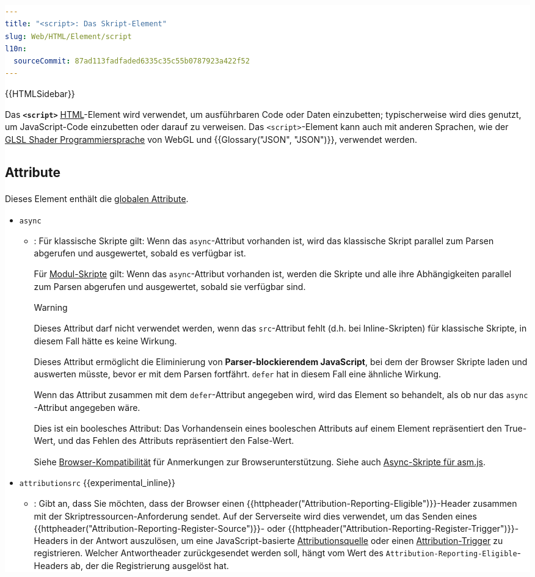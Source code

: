 ```yaml
---
title: "<script>: Das Skript-Element"
slug: Web/HTML/Element/script
l10n:
  sourceCommit: 87ad113fadfaded6335c35c55b0787923a422f52
---
```


{{HTMLSidebar}}

Das **`<script>`** [HTML](/de/docs/Web/HTML)-Element wird verwendet, um ausführbaren Code oder Daten einzubetten; typischerweise wird dies genutzt, um JavaScript-Code einzubetten oder darauf zu verweisen. Das `<script>`-Element kann auch mit anderen Sprachen, wie der [GLSL Shader Programmiersprache](/de/docs/Web/API/WebGL_API) von WebGL und {{Glossary("JSON", "JSON")}}, verwendet werden.

## Attribute

Dieses Element enthält die [globalen Attribute](/de/docs/Web/HTML/Global_attributes).

- `async`

  - : Für klassische Skripte gilt: Wenn das `async`-Attribut vorhanden ist, wird das klassische Skript parallel zum Parsen abgerufen und ausgewertet, sobald es verfügbar ist.

    Für [Modul-Skripte](/de/docs/Web/JavaScript/Guide/Modules) gilt: Wenn das `async`-Attribut vorhanden ist, werden die Skripte und alle ihre Abhängigkeiten parallel zum Parsen abgerufen und ausgewertet, sobald sie verfügbar sind.

    > [!WARNING]
    > Dieses Attribut darf nicht verwendet werden, wenn das `src`-Attribut fehlt (d.h. bei Inline-Skripten) für klassische Skripte, in diesem Fall hätte es keine Wirkung.

    Dieses Attribut ermöglicht die Eliminierung von **Parser-blockierendem JavaScript**, bei dem der Browser Skripte laden und auswerten müsste, bevor er mit dem Parsen fortfährt. `defer` hat in diesem Fall eine ähnliche Wirkung.

    Wenn das Attribut zusammen mit dem `defer`-Attribut angegeben wird, wird das Element so behandelt, als ob nur das `async`-Attribut angegeben wäre.

    Dies ist ein boolesches Attribut: Das Vorhandensein eines booleschen Attributs auf einem Element repräsentiert den True-Wert, und das Fehlen des Attributs repräsentiert den False-Wert.

    Siehe [Browser-Kompatibilität](#browser-kompatibilität) für Anmerkungen zur Browserunterstützung. Siehe auch [Async-Skripte für asm.js](/de/docs/Games/Techniques/Async_scripts).

- `attributionsrc` {{experimental_inline}}

  - : Gibt an, dass Sie möchten, dass der Browser einen {{httpheader("Attribution-Reporting-Eligible")}}-Header zusammen mit der Skriptressourcen-Anforderung sendet. Auf der Serverseite wird dies verwendet, um das Senden eines {{httpheader("Attribution-Reporting-Register-Source")}}- oder {{httpheader("Attribution-Reporting-Register-Trigger")}}-Headers in der Antwort auszulösen, um eine JavaScript-basierte [Attributionsquelle](/de/docs/Web/API/Attribution_Reporting_API/Registering_sources#javascript-based_event_sources) oder einen [Attribution-Trigger](/de/docs/Web/API/Attribution_Reporting_API/Registering_triggers#javascript-based_attribution_triggers) zu registrieren. Welcher Antwortheader zurückgesendet werden soll, hängt vom Wert des `Attribution-Reporting-Eligible`-Headers ab, der die Registrierung ausgelöst hat.
